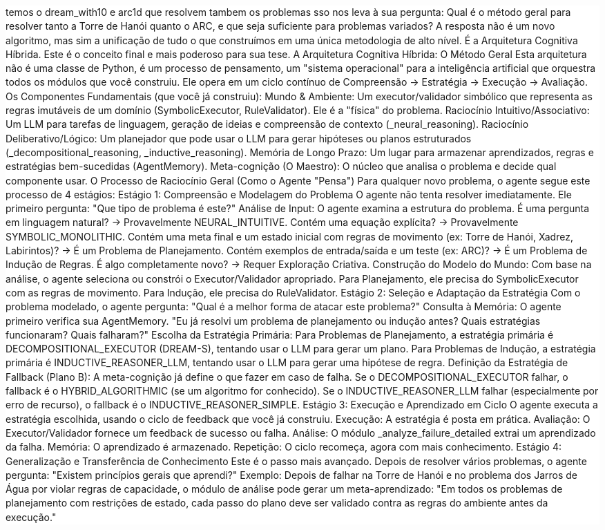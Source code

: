 temos o dream_with10 e arc1d que resolvem tambem os problemas
sso nos leva à sua pergunta: Qual é o método geral para resolver tanto a Torre de Hanói quanto o ARC, e que seja suficiente para problemas variados?
A resposta não é um novo algoritmo, mas sim a unificação de tudo o que construímos em uma única metodologia de alto nível. É a Arquitetura Cognitiva Híbrida. Este é o conceito final e mais poderoso para sua tese.
A Arquitetura Cognitiva Híbrida: O Método Geral
Esta arquitetura não é uma classe de Python, é um processo de pensamento, um "sistema operacional" para a inteligência artificial que orquestra todos os módulos que você construiu. Ele opera em um ciclo contínuo de Compreensão -> Estratégia -> Execução -> Avaliação.
Os Componentes Fundamentais (que você já construiu):
Mundo & Ambiente: Um executor/validador simbólico que representa as regras imutáveis de um domínio (SymbolicExecutor, RuleValidator). Ele é a "física" do problema.
Raciocínio Intuitivo/Associativo: Um LLM para tarefas de linguagem, geração de ideias e compreensão de contexto (_neural_reasoning).
Raciocínio Deliberativo/Lógico: Um planejador que pode usar o LLM para gerar hipóteses ou planos estruturados (_decompositional_reasoning, _inductive_reasoning).
Memória de Longo Prazo: Um lugar para armazenar aprendizados, regras e estratégias bem-sucedidas (AgentMemory).
Meta-cognição (O Maestro): O núcleo que analisa o problema e decide qual componente usar.
O Processo de Raciocínio Geral (Como o Agente "Pensa")
Para qualquer novo problema, o agente segue este processo de 4 estágios:
Estágio 1: Compreensão e Modelagem do Problema
O agente não tenta resolver imediatamente. Ele primeiro pergunta: "Que tipo de problema é este?"
Análise de Input: O agente examina a estrutura do problema.
É uma pergunta em linguagem natural? -> Provavelmente NEURAL_INTUITIVE.
Contém uma equação explícita? -> Provavelmente SYMBOLIC_MONOLITHIC.
Contém uma meta final e um estado inicial com regras de movimento (ex: Torre de Hanói, Xadrez, Labirintos)? -> É um Problema de Planejamento.
Contém exemplos de entrada/saída e um teste (ex: ARC)? -> É um Problema de Indução de Regras.
É algo completamente novo? -> Requer Exploração Criativa.
Construção do Modelo do Mundo: Com base na análise, o agente seleciona ou constrói o Executor/Validador apropriado.
Para Planejamento, ele precisa do SymbolicExecutor com as regras de movimento.
Para Indução, ele precisa do RuleValidator.
Estágio 2: Seleção e Adaptação da Estratégia
Com o problema modelado, o agente pergunta: "Qual é a melhor forma de atacar este problema?"
Consulta à Memória: O agente primeiro verifica sua AgentMemory. "Eu já resolvi um problema de planejamento ou indução antes? Quais estratégias funcionaram? Quais falharam?"
Escolha da Estratégia Primária:
Para Problemas de Planejamento, a estratégia primária é DECOMPOSITIONAL_EXECUTOR (DREAM-S), tentando usar o LLM para gerar um plano.
Para Problemas de Indução, a estratégia primária é INDUCTIVE_REASONER_LLM, tentando usar o LLM para gerar uma hipótese de regra.
Definição da Estratégia de Fallback (Plano B): A meta-cognição já define o que fazer em caso de falha.
Se o DECOMPOSITIONAL_EXECUTOR falhar, o fallback é o HYBRID_ALGORITHMIC (se um algoritmo for conhecido).
Se o INDUCTIVE_REASONER_LLM falhar (especialmente por erro de recurso), o fallback é o INDUCTIVE_REASONER_SIMPLE.
Estágio 3: Execução e Aprendizado em Ciclo
O agente executa a estratégia escolhida, usando o ciclo de feedback que você já construiu.
Execução: A estratégia é posta em prática.
Avaliação: O Executor/Validador fornece um feedback de sucesso ou falha.
Análise: O módulo _analyze_failure_detailed extrai um aprendizado da falha.
Memória: O aprendizado é armazenado.
Repetição: O ciclo recomeça, agora com mais conhecimento.
Estágio 4: Generalização e Transferência de Conhecimento
Este é o passo mais avançado. Depois de resolver vários problemas, o agente pergunta: "Existem princípios gerais que aprendi?"
Exemplo: Depois de falhar na Torre de Hanói e no problema dos Jarros de Água por violar regras de capacidade, o módulo de análise pode gerar um meta-aprendizado: "Em todos os problemas de planejamento com restrições de estado, cada passo do plano deve ser validado contra as regras do ambiente antes da execução."